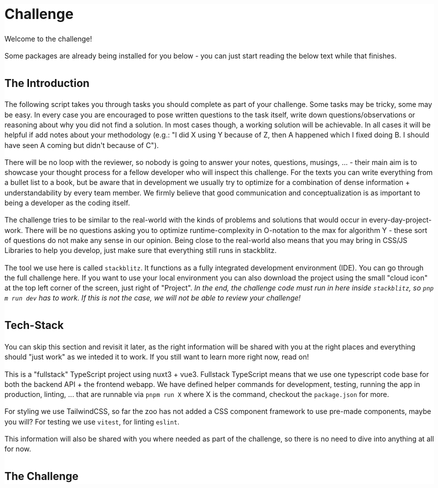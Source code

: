 # Challenge

Welcome to the challenge!

Some packages are already being installed for you below - you can just start reading the below text while that finishes.

## The Introduction

The following script takes you through tasks you should complete as part of your challenge. Some tasks may be tricky, some may be easy. In every case you are encouraged to pose written questions to the task itself, write down questions/observations or reasoning about why you did not find a solution. In most cases though, a working solution will be achievable. In all cases it will be helpful if add notes about your methodology (e.g.: "I did X using Y because of Z, then A happened which I fixed doing B. I should have seen A coming but didn't because of C").

There will be no loop with the reviewer, so nobody is going to answer your notes, questions, musings, ... - their main aim is to showcase your thought process for a fellow developer who will inspect this challenge. For the texts you can write everything from a bullet list to a book, but be aware that in development we usually try to optimize for a combination of dense information + understandability by every team member. We firmly believe that good communication and conceptualization is as important to being a developer as the coding itself.

The challenge tries to be similar to the real-world with the kinds of problems and solutions that would occur in every-day-project-work. There will be no questions asking you to optimize runtime-complexity in O-notation to the max for algorithm Y - these sort of questions do not make any sense in our opinion. Being close to the real-world also means that you may bring in CSS/JS Libraries to help you develop, just make sure that everything still runs in stackblitz.

The tool we use here is called `stackblitz`. It functions as a fully integrated development environment (IDE). You can go through the full challenge here. If you want to use your local environment you can also download the project using the small "cloud icon" at the top left corner of the screen, just right of "Project". _In the end, the challenge code must run in here inside `stackblitz`, so `pnpm run dev` has to work. If this is not the case, we will not be able to review your challenge!_

## Tech-Stack

You can skip this section and revisit it later, as the right information will be shared with you at the right places and everything should "just work" as we inteded it to work. If you still want to learn more right now, read on!

This is a "fullstack" TypeScript project using nuxt3 + vue3. Fullstack TypeScript means that we use one typescript code base for both the backend API + the frontend webapp. We have defined helper commands for development, testing, running the app in production, linting, ... that are runnable via `pnpm run X` where X is the command, checkout the `package.json` for more.

For styling we use TailwindCSS, so far the zoo has not added a CSS component framework to use pre-made components, maybe you will? For testing we use `vitest`, for linting `eslint`.

This information will also be shared with you where needed as part of the challenge, so there is no need to dive into anything at all for now.

## The Challenge
